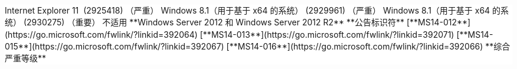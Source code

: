 </td>
<td style="border:1px solid black;">
Internet Explorer 11   
(2925418)  
（严重）

</td>
<td style="border:1px solid black;">
Windows 8.1（用于基于 x64 的系统）  
(2929961)  
（严重）

</td>
<td style="border:1px solid black;">
Windows 8.1（用于基于 x64 的系统）  
(2930275)  
（重要）

</td>
<td style="border:1px solid black;">
不适用

</td>
</tr>
<tr>
<td style="border:1px solid black;" colspan="5">
**Windows Server 2012 和 Windows Server 2012 R2**

</td>
</tr>
<tr>
<td style="border:1px solid black;">
**公告标识符**

</td>
<td style="border:1px solid black;">
[**MS14-012**](https://go.microsoft.com/fwlink/?linkid=392064)

</td>
<td style="border:1px solid black;">
[**MS14-013**](https://go.microsoft.com/fwlink/?linkid=392071)

</td>
<td style="border:1px solid black;">
[**MS14-015**](https://go.microsoft.com/fwlink/?linkid=392067)

</td>
<td style="border:1px solid black;">
[**MS14-016**](https://go.microsoft.com/fwlink/?linkid=392066)

</td>
</tr>
<tr>
<td style="border:1px solid black;">
**综合严重等级**
